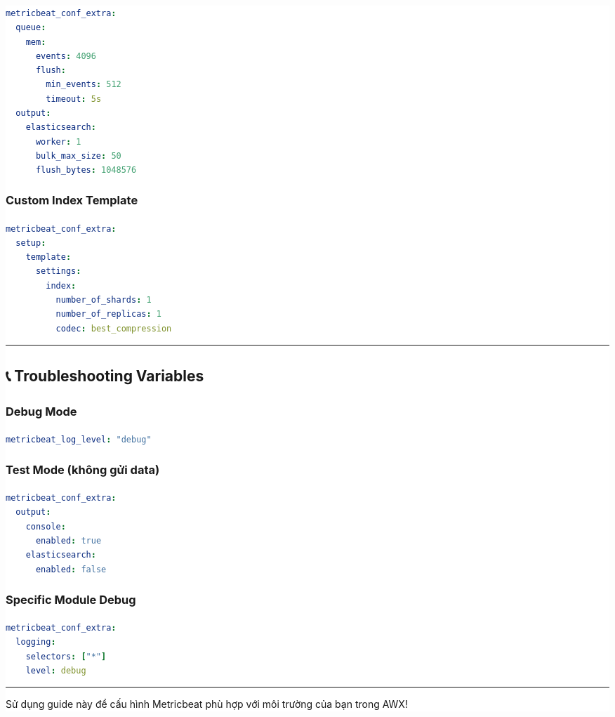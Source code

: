 ```yaml
metricbeat_conf_extra:
  queue:
    mem:
      events: 4096
      flush:
        min_events: 512
        timeout: 5s
  output:
    elasticsearch:
      worker: 1
      bulk_max_size: 50
      flush_bytes: 1048576
```

### **Custom Index Template**

```yaml
metricbeat_conf_extra:
  setup:
    template:
      settings:
        index:
          number_of_shards: 1
          number_of_replicas: 1
          codec: best_compression
```

---

## 📞 Troubleshooting Variables

### **Debug Mode**
```yaml
metricbeat_log_level: "debug"
```

### **Test Mode (không gửi data)**
```yaml
metricbeat_conf_extra:
  output:
    console:
      enabled: true
    elasticsearch:
      enabled: false
```

### **Specific Module Debug**
```yaml
metricbeat_conf_extra:
  logging:
    selectors: ["*"]
    level: debug
```

---

Sử dụng guide này để cấu hình Metricbeat phù hợp với môi trường của bạn trong AWX!